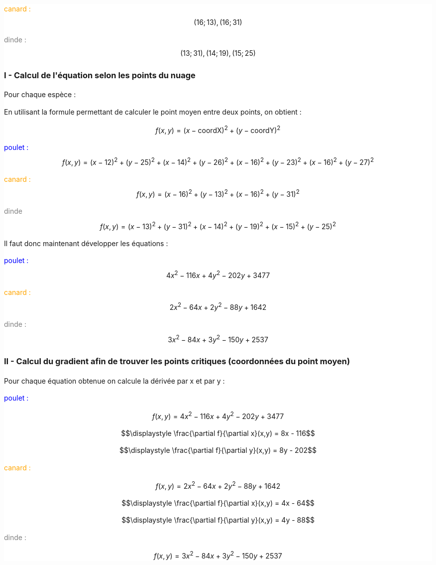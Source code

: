 <span style="color: orange">canard :</span>
$$(16;13), (16;31)$$

<span style="color: gray">dinde :</span>
$$(13;31), (14;19), (15;25)$$

### I - Calcul de l'équation selon les points du nuage 

Pour chaque espèce :

En utilisant la formule permettant de calculer le point moyen entre deux points, on obtient :

$$f(x,y) = (x - \text{coordX})^{2} + (y - \text{coordY})^{2}$$

<span style="color: blue">poulet : </span>
$$f(x,y) = (x - 12)^{2} + (y - 25)^{2} + (x - 14)^{2} + (y - 26)^{2} + (x - 16)^{2} + (y - 23)^{2} + (x - 16)^{2} + (y - 27)^{2}$$ 

<span style="color: orange">canard : </span>
$$f(x,y) = (x - 16)^{2} + (y - 13)^{2} + (x - 16)^{2} + (y - 31)^{2}$$ 

<span style="color: gray">dinde</span>
$$f(x,y) = (x - 13)^{2} + (y - 31)^{2} + (x - 14)^{2} + (y - 19)^{2} + (x - 15)^{2} + (y - 25)^{2}$$ 

Il faut donc maintenant développer les équations : 

<span style="color: blue">poulet :</span>
$$4x^{2} - 116x + 4y^{2} - 202y + 3477$$ 

<span style="color: orange">canard :</span>
$$2x^{2} - 64x + 2 y^{2} - 88y + 1642$$ 

<span style="color: gray">dinde :</span>
$$3x^{2} -84x + 3y^{2} - 150y + 2537$$ 


### II - Calcul du gradient afin de trouver les points critiques (coordonnées du point moyen)

Pour chaque équation obtenue on calcule la dérivée par x et par y :

<span style="color: blue">poulet :</span>

$$f(x,y) = 4x^{2} - 116x + 4y^{2} - 202y + 3477$$ 

$$\displaystyle \frac{\partial f}{\partial x}(x,y) = 8x - 116$$ 

$$\displaystyle \frac{\partial f}{\partial y}(x,y) = 8y - 202$$

<span style="color: orange">canard :</span>

$$f(x,y) = 2x^{2} - 64x + 2 y^{2} - 88y + 1642$$

$$\displaystyle \frac{\partial f}{\partial x}(x,y) = 4x - 64$$

$$\displaystyle \frac{\partial f}{\partial y}(x,y) = 4y - 88$$

<span style="color: gray">dinde :</span>

$$f(x,y) = 3x^{2} -84x + 3y^{2} - 150y + 2537$$
